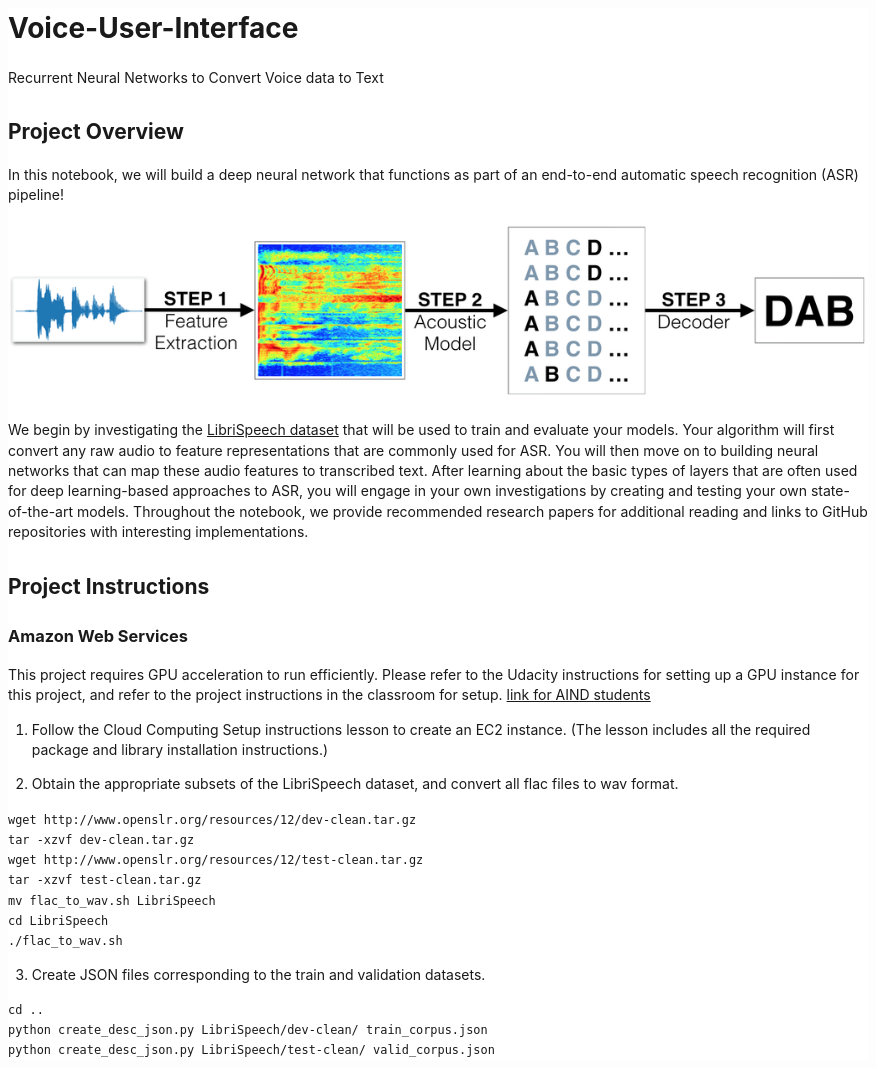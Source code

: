 # Voice-User-Interface
Recurrent Neural Networks to Convert Voice data to Text


[//]: # (Image References)

[image1]: ./images/pipeline.png "ASR Pipeline"
[image2]: ./images/select_kernel.png "select aind-vui kernel"

## Project Overview

In this notebook, we will build a deep neural network that functions as part of an end-to-end automatic speech recognition (ASR) pipeline!  

![ASR Pipeline][image1]

We begin by investigating the [LibriSpeech dataset](http://www.openslr.org/12/) that will be used to train and evaluate your models. Your algorithm will first convert any raw audio to feature representations that are commonly used for ASR. You will then move on to building neural networks that can map these audio features to transcribed text. After learning about the basic types of layers that are often used for deep learning-based approaches to ASR, you will engage in your own investigations by creating and testing your own state-of-the-art models. Throughout the notebook, we provide recommended research papers for additional reading and links to GitHub repositories with interesting implementations.

## Project Instructions

### Amazon Web Services

This project requires GPU acceleration to run efficiently. Please refer to the Udacity instructions for setting up a GPU instance for this project, and refer to the project instructions in the classroom for setup. [link for AIND students](https://classroom.udacity.com/nanodegrees/nd889/parts/4550d1eb-a3e0-4e9b-9d3c-4f55aa6662b5/modules/c8419a1e-acd3-4463-9c01-a4c93f7c3b24/lessons/b27e9b6a-bb3b-4f3e-8993-bdfcb662a426/concepts/61c0743f-22f1-47db-a4d2-5616c25fc888)

1. Follow the Cloud Computing Setup instructions lesson to create an EC2 instance. (The lesson includes all the required package and library installation instructions.)

2. Obtain the appropriate subsets of the LibriSpeech dataset, and convert all flac files to wav format.
```
wget http://www.openslr.org/resources/12/dev-clean.tar.gz
tar -xzvf dev-clean.tar.gz
wget http://www.openslr.org/resources/12/test-clean.tar.gz
tar -xzvf test-clean.tar.gz
mv flac_to_wav.sh LibriSpeech
cd LibriSpeech
./flac_to_wav.sh
```

3. Create JSON files corresponding to the train and validation datasets.
```
cd ..
python create_desc_json.py LibriSpeech/dev-clean/ train_corpus.json
python create_desc_json.py LibriSpeech/test-clean/ valid_corpus.json
```
